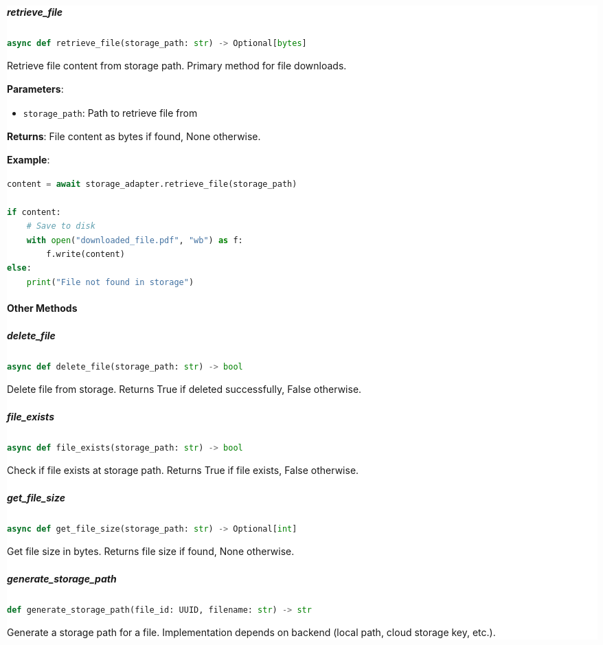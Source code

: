 ##### retrieve_file

```python
async def retrieve_file(storage_path: str) -> Optional[bytes]
```

Retrieve file content from storage path. Primary method for file downloads.

**Parameters**:

- `storage_path`: Path to retrieve file from

**Returns**: File content as bytes if found, None otherwise.

**Example**:

```python
content = await storage_adapter.retrieve_file(storage_path)

if content:
    # Save to disk
    with open("downloaded_file.pdf", "wb") as f:
        f.write(content)
else:
    print("File not found in storage")
```

#### Other Methods

##### delete_file

```python
async def delete_file(storage_path: str) -> bool
```

Delete file from storage. Returns True if deleted successfully, False otherwise.

##### file_exists

```python
async def file_exists(storage_path: str) -> bool
```

Check if file exists at storage path. Returns True if file exists, False otherwise.

##### get_file_size

```python
async def get_file_size(storage_path: str) -> Optional[int]
```

Get file size in bytes. Returns file size if found, None otherwise.

##### generate_storage_path

```python
def generate_storage_path(file_id: UUID, filename: str) -> str
```

Generate a storage path for a file. Implementation depends on backend (local path, cloud storage key, etc.).
